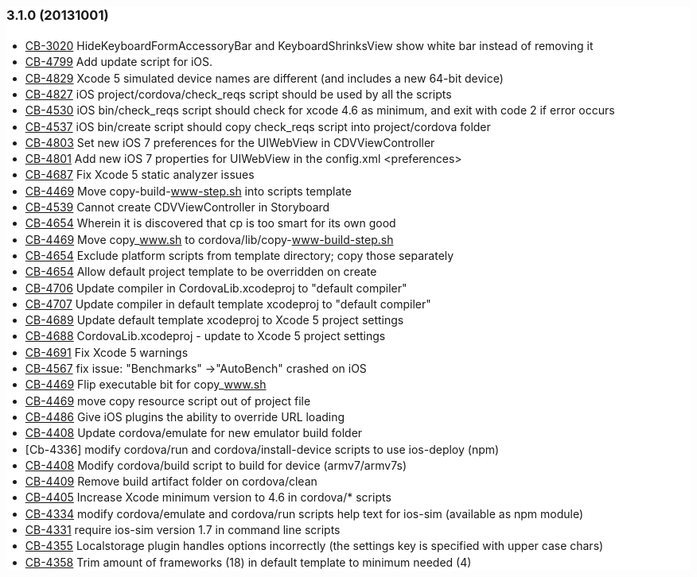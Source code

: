 ### 3.1.0 (20131001) ###

* [CB-3020](https://issues.apache.org/jira/browse/CB-3020) HideKeyboardFormAccessoryBar and KeyboardShrinksView show white bar instead of removing it
* [CB-4799](https://issues.apache.org/jira/browse/CB-4799) Add update script for iOS.
* [CB-4829](https://issues.apache.org/jira/browse/CB-4829) Xcode 5 simulated device names are different (and includes a new 64-bit device)
* [CB-4827](https://issues.apache.org/jira/browse/CB-4827) iOS project/cordova/check\_reqs script should be used by all the scripts
* [CB-4530](https://issues.apache.org/jira/browse/CB-4530) iOS bin/check\_reqs script should check for xcode 4.6 as minimum, and exit with code 2 if error occurs
* [CB-4537](https://issues.apache.org/jira/browse/CB-4537) iOS bin/create script should copy check\_reqs script into project/cordova folder
* [CB-4803](https://issues.apache.org/jira/browse/CB-4803) Set new iOS 7 preferences for the UIWebView in CDVViewController
* [CB-4801](https://issues.apache.org/jira/browse/CB-4801) Add new iOS 7 properties for UIWebView in the config.xml &lt;preferences&gt;
* [CB-4687](https://issues.apache.org/jira/browse/CB-4687) Fix Xcode 5 static analyzer issues
* [CB-4469](https://issues.apache.org/jira/browse/CB-4469) Move copy-build-www-step.sh into scripts template
* [CB-4539](https://issues.apache.org/jira/browse/CB-4539) Cannot create CDVViewController in Storyboard
* [CB-4654](https://issues.apache.org/jira/browse/CB-4654) Wherein it is discovered that cp is too smart for its own good
* [CB-4469](https://issues.apache.org/jira/browse/CB-4469) Move copy\_www.sh to cordova/lib/copy-www-build-step.sh
* [CB-4654](https://issues.apache.org/jira/browse/CB-4654) Exclude platform scripts from template directory; copy those separately
* [CB-4654](https://issues.apache.org/jira/browse/CB-4654) Allow default project template to be overridden on create
* [CB-4706](https://issues.apache.org/jira/browse/CB-4706) Update compiler in CordovaLib.xcodeproj to "default compiler"
* [CB-4707](https://issues.apache.org/jira/browse/CB-4707) Update compiler in default template xcodeproj to "default compiler"
* [CB-4689](https://issues.apache.org/jira/browse/CB-4689) Update default template xcodeproj to Xcode 5 project settings
* [CB-4688](https://issues.apache.org/jira/browse/CB-4688) CordovaLib.xcodeproj - update to Xcode 5 project settings
* [CB-4691](https://issues.apache.org/jira/browse/CB-4691) Fix Xcode 5 warnings
* [CB-4567](https://issues.apache.org/jira/browse/CB-4567) fix issue: "Benchmarks" ->"AutoBench" crashed on iOS
* [CB-4469](https://issues.apache.org/jira/browse/CB-4469) Flip executable bit for copy_www.sh
* [CB-4469](https://issues.apache.org/jira/browse/CB-4469) move copy resource script out of project file
* [CB-4486](https://issues.apache.org/jira/browse/CB-4486) Give iOS plugins the ability to override URL loading
* [CB-4408](https://issues.apache.org/jira/browse/CB-4408) Update cordova/emulate for new emulator build folder
* [Cb-4336] modify cordova/run and cordova/install-device scripts to use ios-deploy (npm)
* [CB-4408](https://issues.apache.org/jira/browse/CB-4408) Modify cordova/build script to build for device (armv7/armv7s)
* [CB-4409](https://issues.apache.org/jira/browse/CB-4409) Remove build artifact folder on cordova/clean
* [CB-4405](https://issues.apache.org/jira/browse/CB-4405) Increase Xcode minimum version to 4.6 in cordova/* scripts
* [CB-4334](https://issues.apache.org/jira/browse/CB-4334) modify cordova/emulate and cordova/run scripts help text for ios-sim (available as npm module)
* [CB-4331](https://issues.apache.org/jira/browse/CB-4331) require ios-sim version 1.7 in command line scripts
* [CB-4355](https://issues.apache.org/jira/browse/CB-4355) Localstorage plugin handles options incorrectly (the settings key is specified with upper case chars)
* [CB-4358](https://issues.apache.org/jira/browse/CB-4358) Trim amount of frameworks (18) in default template to minimum needed (4)